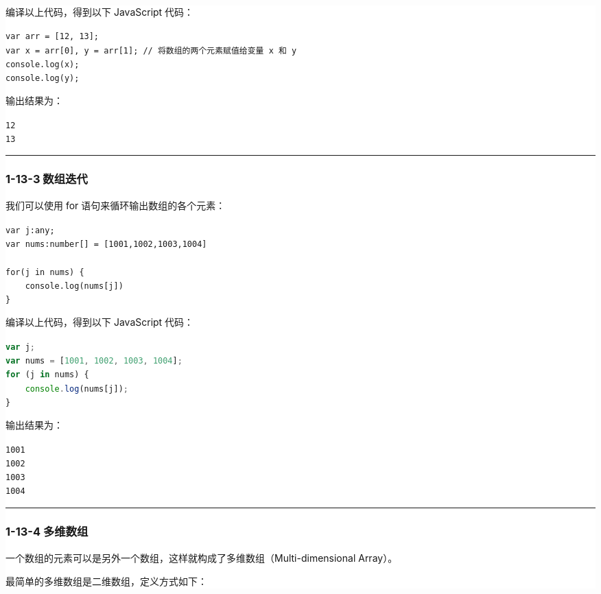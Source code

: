 编译以上代码，得到以下 JavaScript 代码：

```tsx
var arr = [12, 13];
var x = arr[0], y = arr[1]; // 将数组的两个元素赋值给变量 x 和 y
console.log(x);
console.log(y);
```

输出结果为：

```
12
13
```

------

### 1-13-3 数组迭代

我们可以使用 for 语句来循环输出数组的各个元素：

```tsx
var j:any; 
var nums:number[] = [1001,1002,1003,1004] 
 
for(j in nums) { 
    console.log(nums[j]) 
}
```

编译以上代码，得到以下 JavaScript 代码：

```js
var j;
var nums = [1001, 1002, 1003, 1004];
for (j in nums) {
    console.log(nums[j]);
}
```

输出结果为：

```
1001
1002
1003
1004
```

------

### 1-13-4 多维数组

一个数组的元素可以是另外一个数组，这样就构成了多维数组（Multi-dimensional Array）。

最简单的多维数组是二维数组，定义方式如下：

